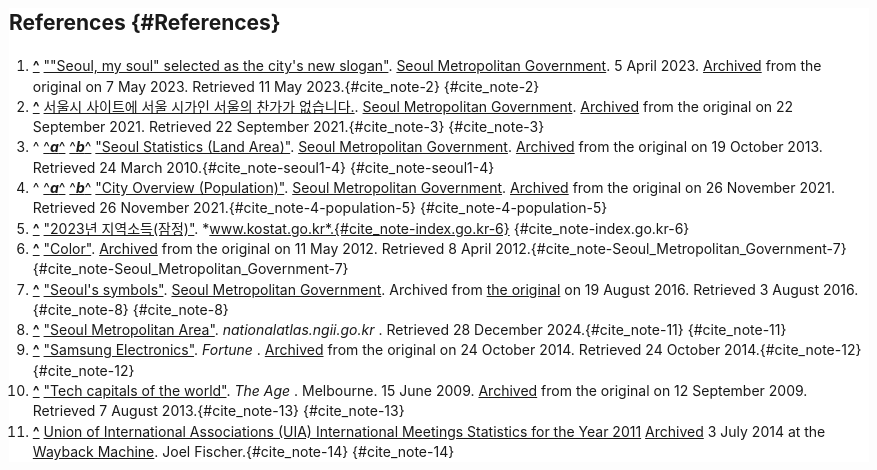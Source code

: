 References {#References}
------------------------

1. **[\^](#cite_ref-2)** [""Seoul, my soul" selected as the city's new slogan"](https://english.seoul.go.kr/seoul-my-soul-selected-as-the-citys-new-slogan/). [Seoul Metropolitan Government](/wiki/Seoul_Metropolitan_Government "Seoul Metropolitan Government"). 5 April 2023. [Archived](https://web.archive.org/web/20230507212039/https://english.seoul.go.kr/seoul-my-soul-selected-as-the-citys-new-slogan/) from the original on 7 May 2023. Retrieved 11 May 2023.{#cite_note-2}
{#cite_note-2}
2. **[\^](#cite_ref-3)** [서울시 사이트에 서울 시가인 서울의 찬가가 없습니다.](https://opengov.seoul.go.kr/sanction/19815271). [Seoul Metropolitan Government](/wiki/Seoul_Metropolitan_Government "Seoul Metropolitan Government"). [Archived](https://web.archive.org/web/20210922144023/https://opengov.seoul.go.kr/sanction/19815271) from the original on 22 September 2021. Retrieved 22 September 2021.{#cite_note-3}
{#cite_note-3}
3. \^ [^***a***^](#cite_ref-seoul1_4-0) [^***b***^](#cite_ref-seoul1_4-1) ["Seoul Statistics (Land Area)"](http://stat.seoul.go.kr/Seoul_System5.jsp?stc_cd=412). [Seoul Metropolitan Government](/wiki/Seoul_Metropolitan_Government "Seoul Metropolitan Government"). [Archived](https://web.archive.org/web/20131019175850/http://stat.seoul.go.kr/Seoul_System5.jsp?stc_cd=412) from the original on 19 October 2013. Retrieved 24 March 2010.{#cite_note-seoul1-4}
{#cite_note-seoul1-4}
4. \^ [^***a***^](#cite_ref-4-population_5-0) [^***b***^](#cite_ref-4-population_5-1) ["City Overview (Population)"](http://english.seoul.go.kr/seoul-views/meaning-of-seoul/4-population/). [Seoul Metropolitan Government](/wiki/Seoul_Metropolitan_Government "Seoul Metropolitan Government"). [Archived](https://web.archive.org/web/20211126105506/http://english.seoul.go.kr/seoul-views/meaning-of-seoul/4-population/) from the original on 26 November 2021. Retrieved 26 November 2021.{#cite_note-4-population-5}
{#cite_note-4-population-5}
5. **[\^](#cite_ref-index.go.kr_6-0)** ["2023년 지역소득(잠정)"](https://kostat.go.kr/boardDownload.es?bid=243&list_no=434448&seq=1). *www.kostat.go.kr*.{#cite_note-index.go.kr-6}
{#cite_note-index.go.kr-6}
6. **[\^](#cite_ref-Seoul_Metropolitan_Government_7-0)** ["Color"](http://www.seoul.go.kr/v2012/seoul/symbol/color.html). [Archived](https://web.archive.org/web/20120511085412/http://www.seoul.go.kr/v2012/seoul/symbol/color.html) from the original on 11 May 2012. Retrieved 8 April 2012.{#cite_note-Seoul_Metropolitan_Government-7}
{#cite_note-Seoul_Metropolitan_Government-7}
7. **[\^](#cite_ref-8)** ["Seoul's symbols"](https://web.archive.org/web/20160819172405/http://english.seoul.go.kr/get-to-know-us/city-hall/seoul-symbols/5-fonts/). [Seoul Metropolitan Government](/wiki/Seoul_Metropolitan_Government "Seoul Metropolitan Government"). Archived from [the original](http://english.seoul.go.kr/get-to-know-us/city-hall/seoul-symbols/5-fonts/) on 19 August 2016. Retrieved 3 August 2016.{#cite_note-8}
{#cite_note-8}
8. **[\^](#cite_ref-11)** ["Seoul Metropolitan Area"](http://nationalatlas.ngii.go.kr/pages/page_2649.php). *nationalatlas.ngii.go.kr* . Retrieved 28 December 2024.{#cite_note-11}
{#cite_note-11}
9. **[\^](#cite_ref-12)** ["Samsung Electronics"](http://fortune.com/global500/samsung-electronics-13/). *Fortune* . [Archived](https://web.archive.org/web/20141024065549/http://fortune.com/global500/samsung-electronics-13/) from the original on 24 October 2014. Retrieved 24 October 2014.{#cite_note-12}
{#cite_note-12}
10. **[\^](#cite_ref-13)** ["Tech capitals of the world"](http://www.theage.com.au/news/technology/tech-capitals-of-the-world/2007/06/16/1181414598292.html). *The Age* . Melbourne. 15 June 2009. [Archived](https://web.archive.org/web/20090912100420/http://www.theage.com.au/news/technology/tech-capitals-of-the-world/2007/06/16/1181414598292.html) from the original on 12 September 2009. Retrieved 7 August 2013.{#cite_note-13}
{#cite_note-13}
11. **[\^](#cite_ref-14)** [Union of International Associations (UIA) International Meetings Statistics for the Year 2011](http://www.uia.be/sites/uia.be/files/documents/statistics/press/press12.pdf) [Archived](https://web.archive.org/web/20140703095242/http://www.uia.be/sites/uia.be/files/documents/statistics/press/press12.pdf) 3 July 2014 at the [Wayback Machine](/wiki/Wayback_Machine "Wayback Machine"). Joel Fischer.{#cite_note-14}
{#cite_note-14}